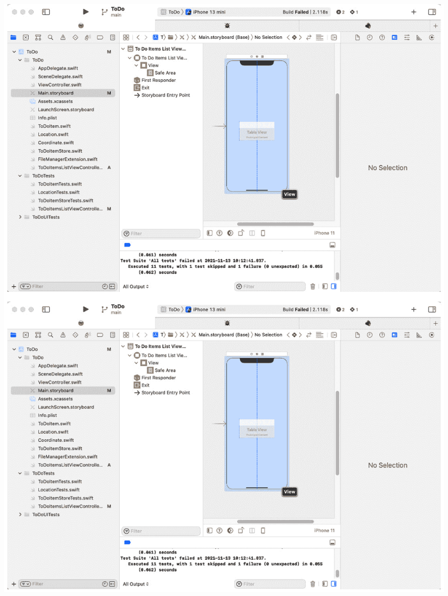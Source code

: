 ![Figure 7.4 – Adding a table view to the view controller](img/Figure_7.04_B18127.jpg)

![Figure 7.04_B18127.jpg](img/Figure_7.04_B18127.jpg)
